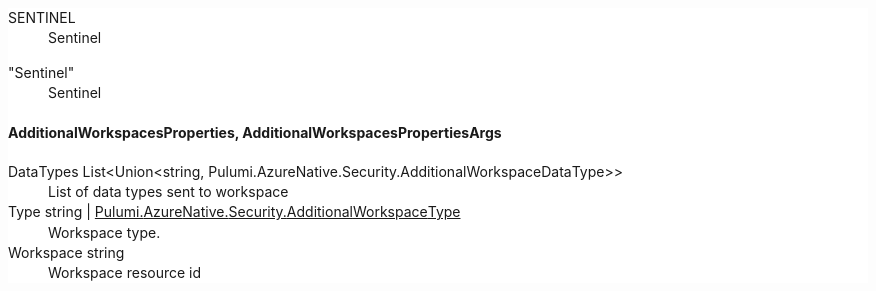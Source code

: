 <div>
<pulumi-choosable type="language" values="python">
<dl class="tabular"><dt>SENTINEL</dt>
    <dd>Sentinel</dd></dl>
</pulumi-choosable>
</div>

<div>
<pulumi-choosable type="language" values="yaml">
<dl class="tabular"><dt>"Sentinel"</dt>
    <dd>Sentinel</dd></dl>
</pulumi-choosable>
</div>

<h4 id="additionalworkspacesproperties">
Additional<wbr>Workspaces<wbr>Properties<pulumi-choosable type="language" values="python,go" class="inline">, Additional<wbr>Workspaces<wbr>Properties<wbr>Args</pulumi-choosable>
</h4>

<div>
<pulumi-choosable type="language" values="csharp">
<dl class="resources-properties"><dt class="property-optional"
            title="Optional">
        <span id="datatypes_csharp">
<a data-swiftype-name="resource-property" data-swiftype-type="text" href="#datatypes_csharp" style="color: inherit; text-decoration: inherit;">Data<wbr>Types</a>
</span>
        <span class="property-indicator"></span>
        <span class="property-type">List&lt;Union&lt;string, Pulumi.<wbr>Azure<wbr>Native.<wbr>Security.<wbr>Additional<wbr>Workspace<wbr>Data<wbr>Type&gt;&gt;</span>
    </dt>
    <dd>List of data types sent to workspace</dd><dt class="property-optional"
            title="Optional">
        <span id="type_csharp">
<a data-swiftype-name="resource-property" data-swiftype-type="text" href="#type_csharp" style="color: inherit; text-decoration: inherit;">Type</a>
</span>
        <span class="property-indicator"></span>
        <span class="property-type">string | <a href="#additionalworkspacetype">Pulumi.<wbr>Azure<wbr>Native.<wbr>Security.<wbr>Additional<wbr>Workspace<wbr>Type</a></span>
    </dt>
    <dd>Workspace type.</dd><dt class="property-optional"
            title="Optional">
        <span id="workspace_csharp">
<a data-swiftype-name="resource-property" data-swiftype-type="text" href="#workspace_csharp" style="color: inherit; text-decoration: inherit;">Workspace</a>
</span>
        <span class="property-indicator"></span>
        <span class="property-type">string</span>
    </dt>
    <dd>Workspace resource id</dd></dl>
</pulumi-choosable>
</div>
